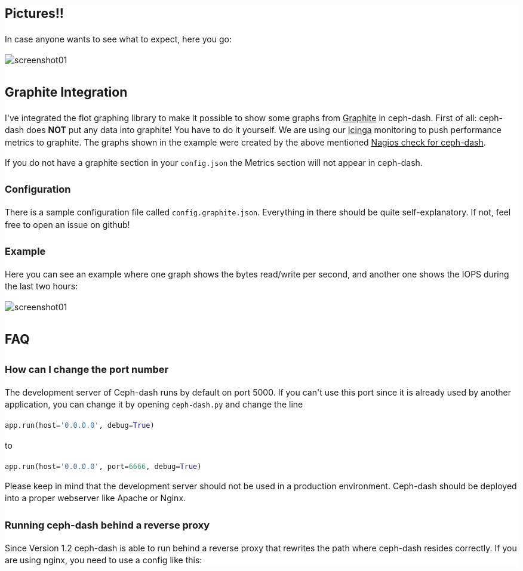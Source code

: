 Pictures!!
----------

In case anyone wants to see what to expect, here you go:

![screenshot01](https://github.com/crapworks/ceph-dash/raw/master/screenshots/ceph-dash.png)

Graphite Integration
--------------------

I've integrated the flot graphing library to make it possible to show some graphs from [Graphite](graphite.wikidot.com) in ceph-dash. First of all: ceph-dash does **NOT** put any data into graphite! You have to do it yourself. We are using our [Icinga](https://www.icinga.org/) monitoring to push performance metrics to graphite. The graphs shown in the example were created by the above mentioned [Nagios check for ceph-dash](https://github.com/Crapworks/check_ceph_dash).

If you do not have a graphite section in your ```config.json``` the Metrics section will not appear in ceph-dash.

### Configuration

There is a sample configuration file called ```config.graphite.json```. Everything in there should be quite self-explanatory. If not, feel free to open an issue on github!

### Example

Here you can see an example where one graph shows the bytes read/write per second, and another one shows the IOPS during the last two hours:

![screenshot01](https://github.com/crapworks/ceph-dash/raw/master/screenshots/ceph-dash-graphite.png)

FAQ
---

### How can I change the port number

The development server of Ceph-dash runs by default on port 5000. If you can't use this port since it is already used by another application, you can change it by opening `ceph-dash.py` and change the line
```python
app.run(host='0.0.0.0', debug=True)
```
to
```python
app.run(host='0.0.0.0', port=6666, debug=True)
```
Please keep in mind that the development server should not be used in a production environment. Ceph-dash should be deployed into a proper webserver like Apache or Nginx.

### Running ceph-dash behind a reverse proxy

Since Version 1.2 ceph-dash is able to run behind a reverse proxy that rewrites the path where ceph-dash resides correctly. If you are using nginx, you need to use a config like this:
